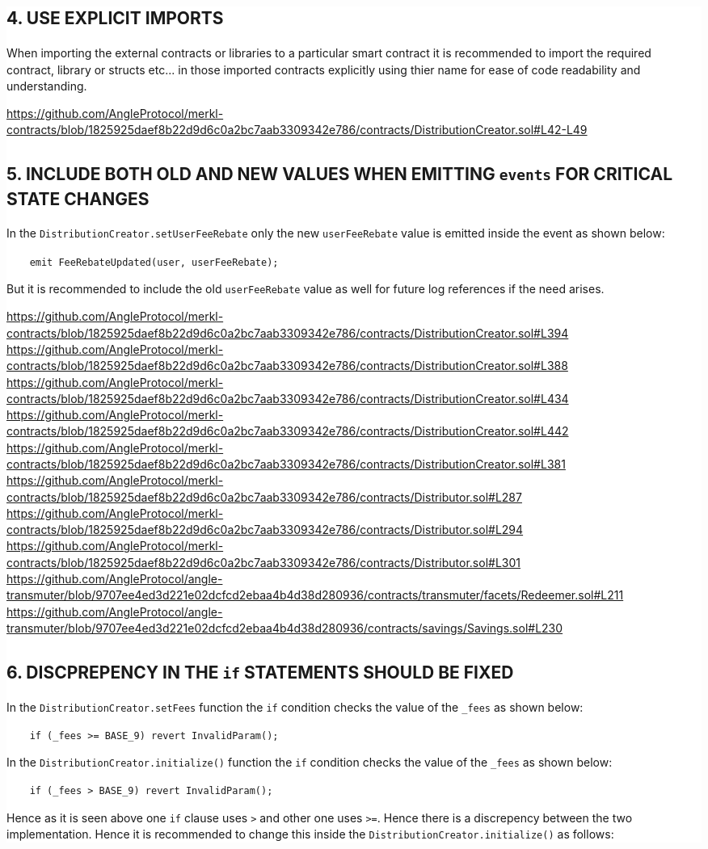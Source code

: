 ## 4. USE EXPLICIT IMPORTS

When importing the external contracts or libraries to a particular smart contract it is recommended to import the required contract, library or structs etc... in those imported contracts explicitly using thier name for ease of code readability and understanding.

https://github.com/AngleProtocol/merkl-contracts/blob/1825925daef8b22d9d6c0a2bc7aab3309342e786/contracts/DistributionCreator.sol#L42-L49

## 5. INCLUDE BOTH OLD AND NEW VALUES WHEN EMITTING `events` FOR CRITICAL STATE CHANGES

In the `DistributionCreator.setUserFeeRebate` only the new `userFeeRebate` value is emitted inside the event as shown below:

        emit FeeRebateUpdated(user, userFeeRebate); 

 But it is recommended to include the old `userFeeRebate` value as well for future log references if the need arises.

https://github.com/AngleProtocol/merkl-contracts/blob/1825925daef8b22d9d6c0a2bc7aab3309342e786/contracts/DistributionCreator.sol#L394
https://github.com/AngleProtocol/merkl-contracts/blob/1825925daef8b22d9d6c0a2bc7aab3309342e786/contracts/DistributionCreator.sol#L388
https://github.com/AngleProtocol/merkl-contracts/blob/1825925daef8b22d9d6c0a2bc7aab3309342e786/contracts/DistributionCreator.sol#L434
https://github.com/AngleProtocol/merkl-contracts/blob/1825925daef8b22d9d6c0a2bc7aab3309342e786/contracts/DistributionCreator.sol#L442
https://github.com/AngleProtocol/merkl-contracts/blob/1825925daef8b22d9d6c0a2bc7aab3309342e786/contracts/DistributionCreator.sol#L381
https://github.com/AngleProtocol/merkl-contracts/blob/1825925daef8b22d9d6c0a2bc7aab3309342e786/contracts/Distributor.sol#L287
https://github.com/AngleProtocol/merkl-contracts/blob/1825925daef8b22d9d6c0a2bc7aab3309342e786/contracts/Distributor.sol#L294
https://github.com/AngleProtocol/merkl-contracts/blob/1825925daef8b22d9d6c0a2bc7aab3309342e786/contracts/Distributor.sol#L301
https://github.com/AngleProtocol/angle-transmuter/blob/9707ee4ed3d221e02dcfcd2ebaa4b4d38d280936/contracts/transmuter/facets/Redeemer.sol#L211
https://github.com/AngleProtocol/angle-transmuter/blob/9707ee4ed3d221e02dcfcd2ebaa4b4d38d280936/contracts/savings/Savings.sol#L230

## 6. DISCPREPENCY IN THE `if` STATEMENTS SHOULD BE FIXED

In the `DistributionCreator.setFees` function the `if` condition checks the value of the `_fees` as shown below:

        if (_fees >= BASE_9) revert InvalidParam();

In the `DistributionCreator.initialize()` function the `if` condition checks the value of the `_fees` as shown below:

        if (_fees > BASE_9) revert InvalidParam();

Hence as it is seen above one `if` clause uses `>` and other one uses `>=`. Hence there is a discrepency between the two implementation. Hence it is recommended to change this inside the `DistributionCreator.initialize()` as follows:
